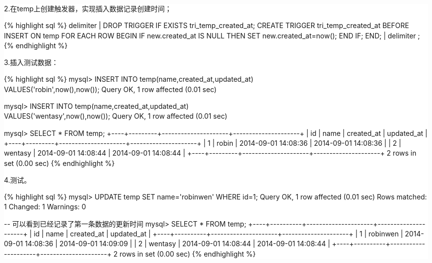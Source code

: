 2.在temp上创建触发器，实现插入数据记录创建时间；

{% highlight sql %}
delimiter |
DROP TRIGGER IF EXISTS tri_temp_created_at;
CREATE TRIGGER tri_temp_created_at BEFORE INSERT ON temp
FOR EACH ROW
BEGIN
    IF new.created_at IS NULL
    THEN
        SET new.created_at=now();
    END IF;
END;
|
delimiter ;
{% endhighlight %}

3.插入测试数据：

{% highlight sql %}
mysql> INSERT INTO temp(name,created_at,updated_at) \
VALUES('robin',now(),now());
Query OK, 1 row affected (0.01 sec)

mysql> INSERT INTO temp(name,created_at,updated_at) \
VALUES('wentasy',now(),now());
Query OK, 1 row affected (0.01 sec)

mysql> SELECT * FROM temp;
+----+---------+---------------------+---------------------+
| id | name    | created_at          | updated_at          |
+----+---------+---------------------+---------------------+
|  1 | robin   | 2014-09-01 14:08:36 | 2014-09-01 14:08:36 |
|  2 | wentasy | 2014-09-01 14:08:44 | 2014-09-01 14:08:44 |
+----+---------+---------------------+---------------------+
2 rows in set (0.00 sec)
{% endhighlight %}

4.测试。

{% highlight sql %}
mysql> UPDATE temp SET name='robinwen' WHERE id=1;
Query OK, 1 row affected (0.01 sec)
Rows matched: 1  Changed: 1  Warnings: 0

-- 可以看到已经记录了第一条数据的更新时间
mysql> SELECT * FROM temp;
+----+----------+---------------------+---------------------+
| id | name     | created_at          | updated_at          |
+----+----------+---------------------+---------------------+
|  1 | robinwen | 2014-09-01 14:08:36 | 2014-09-01 14:09:09 |
|  2 | wentasy  | 2014-09-01 14:08:44 | 2014-09-01 14:08:44 |
+----+----------+---------------------+---------------------+
2 rows in set (0.00 sec)
{% endhighlight %}
